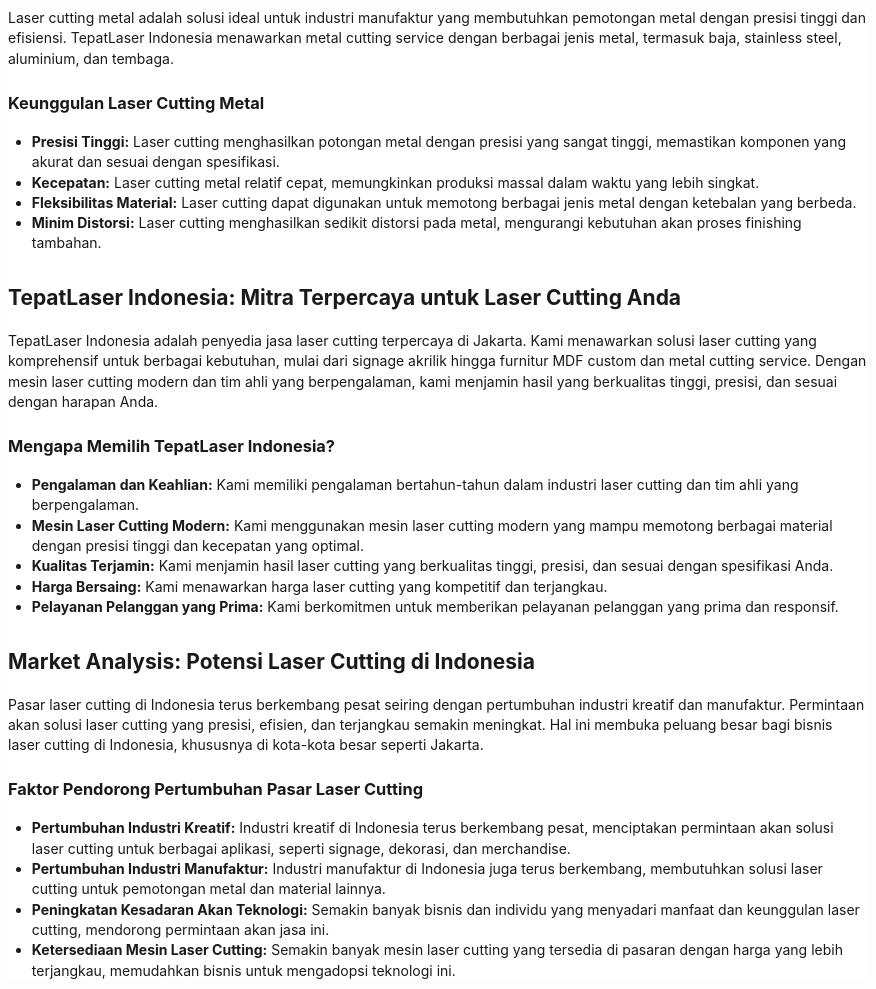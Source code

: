 Laser cutting metal adalah solusi ideal untuk industri manufaktur yang membutuhkan pemotongan metal dengan presisi tinggi dan efisiensi. TepatLaser Indonesia menawarkan metal cutting service dengan berbagai jenis metal, termasuk baja, stainless steel, aluminium, dan tembaga.

### Keunggulan Laser Cutting Metal

*   **Presisi Tinggi:** Laser cutting menghasilkan potongan metal dengan presisi yang sangat tinggi, memastikan komponen yang akurat dan sesuai dengan spesifikasi.
*   **Kecepatan:** Laser cutting metal relatif cepat, memungkinkan produksi massal dalam waktu yang lebih singkat.
*   **Fleksibilitas Material:** Laser cutting dapat digunakan untuk memotong berbagai jenis metal dengan ketebalan yang berbeda.
*   **Minim Distorsi:** Laser cutting menghasilkan sedikit distorsi pada metal, mengurangi kebutuhan akan proses finishing tambahan.

## TepatLaser Indonesia: Mitra Terpercaya untuk Laser Cutting Anda

TepatLaser Indonesia adalah penyedia jasa laser cutting terpercaya di Jakarta. Kami menawarkan solusi laser cutting yang komprehensif untuk berbagai kebutuhan, mulai dari signage akrilik hingga furnitur MDF custom dan metal cutting service. Dengan mesin laser cutting modern dan tim ahli yang berpengalaman, kami menjamin hasil yang berkualitas tinggi, presisi, dan sesuai dengan harapan Anda.

### Mengapa Memilih TepatLaser Indonesia?

*   **Pengalaman dan Keahlian:** Kami memiliki pengalaman bertahun-tahun dalam industri laser cutting dan tim ahli yang berpengalaman.
*   **Mesin Laser Cutting Modern:** Kami menggunakan mesin laser cutting modern yang mampu memotong berbagai material dengan presisi tinggi dan kecepatan yang optimal.
*   **Kualitas Terjamin:** Kami menjamin hasil laser cutting yang berkualitas tinggi, presisi, dan sesuai dengan spesifikasi Anda.
*   **Harga Bersaing:** Kami menawarkan harga laser cutting yang kompetitif dan terjangkau.
*   **Pelayanan Pelanggan yang Prima:** Kami berkomitmen untuk memberikan pelayanan pelanggan yang prima dan responsif.

## Market Analysis: Potensi Laser Cutting di Indonesia

Pasar laser cutting di Indonesia terus berkembang pesat seiring dengan pertumbuhan industri kreatif dan manufaktur. Permintaan akan solusi laser cutting yang presisi, efisien, dan terjangkau semakin meningkat. Hal ini membuka peluang besar bagi bisnis laser cutting di Indonesia, khususnya di kota-kota besar seperti Jakarta.

### Faktor Pendorong Pertumbuhan Pasar Laser Cutting

*   **Pertumbuhan Industri Kreatif:** Industri kreatif di Indonesia terus berkembang pesat, menciptakan permintaan akan solusi laser cutting untuk berbagai aplikasi, seperti signage, dekorasi, dan merchandise.
*   **Pertumbuhan Industri Manufaktur:** Industri manufaktur di Indonesia juga terus berkembang, membutuhkan solusi laser cutting untuk pemotongan metal dan material lainnya.
*   **Peningkatan Kesadaran Akan Teknologi:** Semakin banyak bisnis dan individu yang menyadari manfaat dan keunggulan laser cutting, mendorong permintaan akan jasa ini.
*   **Ketersediaan Mesin Laser Cutting:** Semakin banyak mesin laser cutting yang tersedia di pasaran dengan harga yang lebih terjangkau, memudahkan bisnis untuk mengadopsi teknologi ini.
